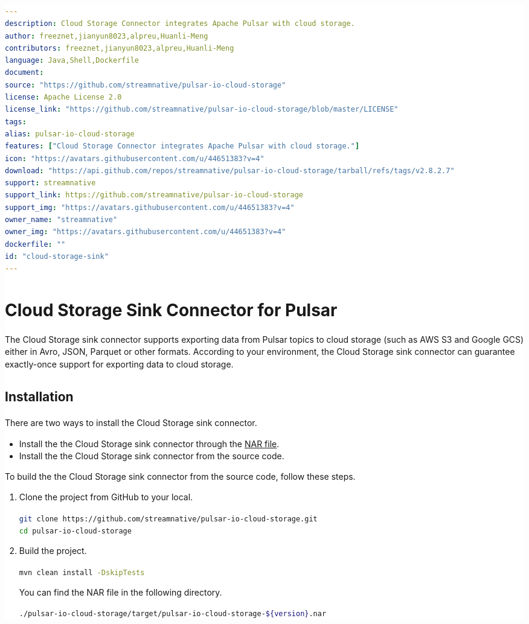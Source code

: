 ```yaml
---
description: Cloud Storage Connector integrates Apache Pulsar with cloud storage.
author: freeznet,jianyun8023,alpreu,Huanli-Meng
contributors: freeznet,jianyun8023,alpreu,Huanli-Meng
language: Java,Shell,Dockerfile
document:
source: "https://github.com/streamnative/pulsar-io-cloud-storage"
license: Apache License 2.0
license_link: "https://github.com/streamnative/pulsar-io-cloud-storage/blob/master/LICENSE"
tags: 
alias: pulsar-io-cloud-storage
features: ["Cloud Storage Connector integrates Apache Pulsar with cloud storage."]
icon: "https://avatars.githubusercontent.com/u/44651383?v=4"
download: "https://api.github.com/repos/streamnative/pulsar-io-cloud-storage/tarball/refs/tags/v2.8.2.7"
support: streamnative
support_link: https://github.com/streamnative/pulsar-io-cloud-storage
support_img: "https://avatars.githubusercontent.com/u/44651383?v=4"
owner_name: "streamnative"
owner_img: "https://avatars.githubusercontent.com/u/44651383?v=4"
dockerfile: ""
id: "cloud-storage-sink"
---
```


# Cloud Storage Sink Connector for Pulsar

The Cloud Storage sink connector supports exporting data from Pulsar topics to cloud storage (such as AWS S3 and Google GCS) either in Avro, JSON, Parquet or other formats. According to your environment, the Cloud Storage sink connector can guarantee exactly-once support for exporting data to cloud storage.

## Installation

There are two ways to install the Cloud Storage sink connector.

- Install the the Cloud Storage sink connector through the [NAR file](https://github.com/streamnative/pulsar-io-cloud-storage/releases). 
- Install the the Cloud Storage sink connector from the source code.

To build the the Cloud Storage sink connector from the source code, follow these steps.

1. Clone the project from GitHub to your local.

    ```bash
    git clone https://github.com/streamnative/pulsar-io-cloud-storage.git
    cd pulsar-io-cloud-storage
    ```
2. Build the project.
    
    ```bash
    mvn clean install -DskipTests
    ```
    You can find the NAR file in the following directory.
    ```bash
    ./pulsar-io-cloud-storage/target/pulsar-io-cloud-storage-${version}.nar
    ```
